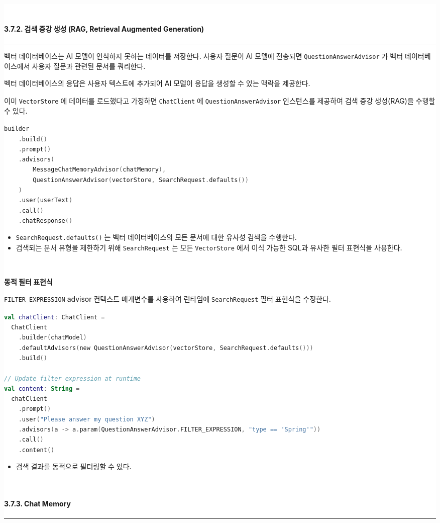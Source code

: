 <br/>

#### 3.7.2. 검색 증강 생성 (RAG, Retrieval Augmented Generation)
---

벡터 데이터베이스는 AI 모델이 인식하지 못하는 데이터를 저장한다. 사용자 질문이 AI 모델에 전송되면 `QuestionAnswerAdvisor` 가 벡터 데이터베이스에서 사용자 질문과 관련된 문서를 쿼리한다.

벡터 데이터베이스의 응답은 사용자 텍스트에 추가되어 AI 모델이 응답을 생성할 수 있는 맥락을 제공한다.

이미 `VectorStore` 에 데이터를 로드했다고 가정하면 `ChatClient` 에 `QuestionAnswerAdvisor` 인스턴스를 제공하여 검색 증강 생성(RAG)을 수행할 수 있다.

```kotlin
builder  
    .build()  
    .prompt()  
    .advisors(  
        MessageChatMemoryAdvisor(chatMemory),  
        QuestionAnswerAdvisor(vectorStore, SearchRequest.defaults())  
    )  
    .user(userText)  
    .call()  
    .chatResponse()
```
- `SearchRequest.defaults()` 는 벡터 데이터베이스의 모든 문서에 대한 유사성 검색을 수행한다.
- 검색되는 문서 유형을 제한하기 위해 `SearchRequest` 는 모든 `VectorStore` 에서 이식 가능한 SQL과 유사한 필터 표현식을 사용한다.

<br/>

**동적 필터 표현식**

`FILTER_EXPRESSION` advisor 컨텍스트 매개변수를 사용하여 런타임에 `SearchRequest` 필터 표현식을 수정한다.

```kotlin
val chatClient: ChatClient = 
  ChatClient
    .builder(chatModel)
    .defaultAdvisors(new QuestionAnswerAdvisor(vectorStore, SearchRequest.defaults()))
    .build()

// Update filter expression at runtime
val content: String = 
  chatClient
    .prompt()
    .user("Please answer my question XYZ")
    .advisors(a -> a.param(QuestionAnswerAdvisor.FILTER_EXPRESSION, "type == 'Spring'"))
    .call()
    .content()
```
- 검색 결과를 동적으로 필터링할 수 있다.

<br/>

#### 3.7.3. Chat Memory
---
